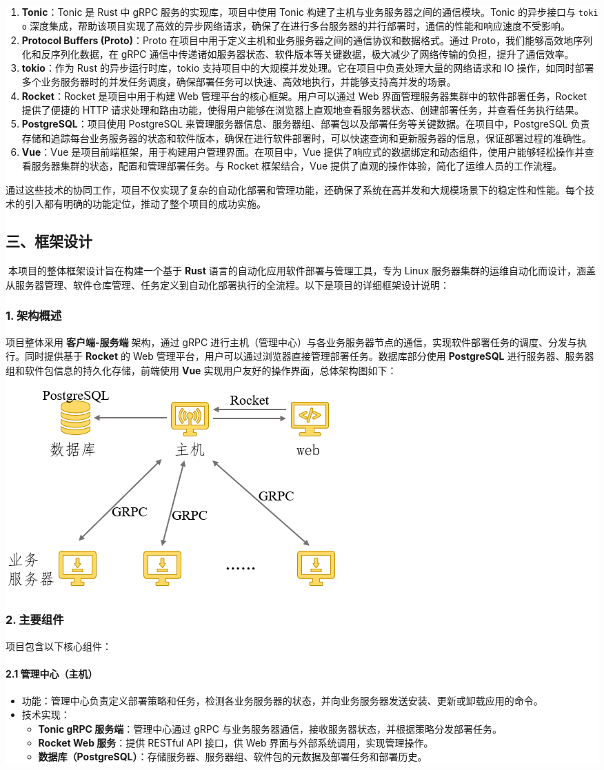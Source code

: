 1. **Tonic**：Tonic 是 Rust 中 gRPC 服务的实现库，项目中使用 Tonic 构建了主机与业务服务器之间的通信模块。Tonic 的异步接口与 `tokio` 深度集成，帮助该项目实现了高效的异步网络请求，确保了在进行多台服务器的并行部署时，通信的性能和响应速度不受影响。
2. **Protocol Buffers (Proto)**：Proto 在项目中用于定义主机和业务服务器之间的通信协议和数据格式。通过 Proto，我们能够高效地序列化和反序列化数据，在 gRPC 通信中传递诸如服务器状态、软件版本等关键数据，极大减少了网络传输的负担，提升了通信效率。
3. **tokio**：作为 Rust 的异步运行时库，tokio 支持项目中的大规模并发处理。它在项目中负责处理大量的网络请求和 IO 操作，如同时部署多个业务服务器时的并发任务调度，确保部署任务可以快速、高效地执行，并能够支持高并发的场景。
4. **Rocket**：Rocket 是项目中用于构建 Web 管理平台的核心框架。用户可以通过 Web 界面管理服务器集群中的软件部署任务，Rocket 提供了便捷的 HTTP 请求处理和路由功能，使得用户能够在浏览器上直观地查看服务器状态、创建部署任务，并查看任务执行结果。
5. **PostgreSQL**：项目使用 PostgreSQL 来管理服务器信息、服务器组、部署包以及部署任务等关键数据。在项目中，PostgreSQL 负责存储和追踪每台业务服务器的状态和软件版本，确保在进行软件部署时，可以快速查询和更新服务器的信息，保证部署过程的准确性。
6. **Vue**：Vue 是项目前端框架，用于构建用户管理界面。在项目中，Vue 提供了响应式的数据绑定和动态组件，使用户能够轻松操作并查看服务器集群的状态，配置和管理部署任务。与 Rocket 框架结合，Vue 提供了直观的操作体验，简化了运维人员的工作流程。

通过这些技术的协同工作，项目不仅实现了复杂的自动化部署和管理功能，还确保了系统在高并发和大规模场景下的稳定性和性能。每个技术的引入都有明确的功能定位，推动了整个项目的成功实施。

## 三、框架设计

​	本项目的整体框架设计旨在构建一个基于 **Rust** 语言的自动化应用软件部署与管理工具，专为 Linux 服务器集群的运维自动化而设计，涵盖从服务器管理、软件仓库管理、任务定义到自动化部署执行的全流程。以下是项目的详细框架设计说明：

### 1. 架构概述

项目整体采用 **客户端-服务端** 架构，通过 gRPC 进行主机（管理中心）与各业务服务器节点的通信，实现软件部署任务的调度、分发与执行。同时提供基于 **Rocket** 的 Web 管理平台，用户可以通过浏览器直接管理部署任务。数据库部分使用 **PostgreSQL** 进行服务器、服务器组和软件包信息的持久化存储，前端使用 **Vue** 实现用户友好的操作界面，总体架构图如下：

![dependent](img/架构图.png)

### 2. 主要组件

项目包含以下核心组件：

#### 2.1 管理中心（主机）

- 功能：管理中心负责定义部署策略和任务，检测各业务服务器的状态，并向业务服务器发送安装、更新或卸载应用的命令。
- 技术实现：
  - **Tonic gRPC 服务端**：管理中心通过 gRPC 与业务服务器通信，接收服务器状态，并根据策略分发部署任务。
  - **Rocket Web 服务**：提供 RESTful API 接口，供 Web 界面与外部系统调用，实现管理操作。
  - **数据库（PostgreSQL）**：存储服务器、服务器组、软件包的元数据及部署任务和部署历史。
